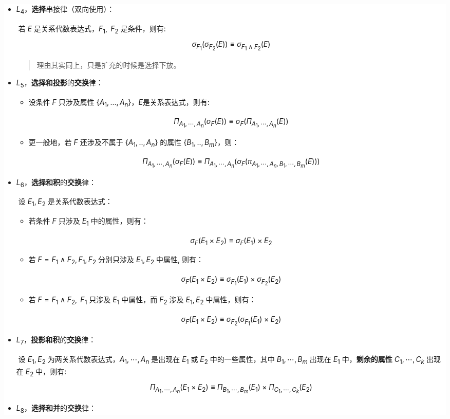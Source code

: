  + $L_4$，**选择**串接律（双向使用）：

    ​	若 $E$ 是关系代数表达式，${F}_{1}, {~F}_{2}$ 是条件，则有:
    $$
    \sigma_{F_{1}}\left(\sigma_{F_{2}}(E)\right) \equiv \sigma_{F_{1} \wedge F_{2}}(E)
    $$

    > 理由其实同上，只是扩充的时候是选择下放。

  + $L_5$，**选择和投影**的**交换**律：

    + 设条件 $F$ 只涉及属性 $\left\{A_{1}, \ldots, A_{n}\right\}$，$E$是关系表达式，则有:

    $$
    \Pi_{A_{1}, \cdots, A_{n}}\left(\sigma_{F}(E)\right) \equiv \sigma_{F}\left(\Pi_{A_{1},\cdots, A_{n}}(E)\right)
    $$
    + 更一般地，若 ${F}$ 还涉及不属于 $\left\{{A}_{1}, . ., {A}_{{n}}\right\}$ 的属性 $\{{B}_{1}, . ., {B}_{{m}}\}$，则：

    $$
    \Pi_{A_{1}, \cdots, A_{n}}\left(\sigma_{F}(E)\right) \equiv \Pi_{A_{1}, \cdots, A_{n}}\left(\sigma_{F}\left(\pi_{A_{1},\cdots, A_{n}, B_{1}, \cdots, B_{m}}(E)\right)\right)
    $$

  + $L_6$，**选择和积**的**交换**律：

    ​	设 ${E}_{1}, {E}_{2}$ 是关系代数表达式：

    + 若条件 ${F}$ 只涉及 ${E}_{1}$ 中的属性，则有：

    $$
    \sigma_{F}\left(E_{1} \times E_{2}\right) \equiv \sigma_{F}\left(E_{1}\right) \times E_{2}
    $$
    + 若 $F=F_{1} \wedge F_{2}, F_{1}, F_{2}$ 分别只涉及 $E_{1}, E_{2}$ 中属性, 则有：

    $$
    \sigma_{F}\left(E_{1} \times E_{2}\right) \equiv \sigma_{F_{1}}\left(E_{1}\right) \times \sigma_{F_{2}}\left(E_{2}\right)
    $$
    + 若 ${F}={F}_{1} \wedge {F}_{2}, {~F}_{1}$ 只涉及 ${E}_{1}$ 中属性，而 ${F}_{2}$ 涉及 ${E}_{1},{E}_{2}$ 中属性，则有：

    $$
    \sigma_{F}\left(E_{1} \times E_{2}\right) \equiv \sigma_{F_{2}}\left(\sigma_{F_{1}}\left(E_{1}\right) \times E_{2}\right)
    $$

  + $L_7$，**投影和积**的**交换**律：

    ​	设 $E_{1}, E_{2}$ 为两关系代数表达式，$A_{1}, \cdots, A_{n}$ 是出现在 $E_{1}$ 或 $E_{2}$ 中的一些属性，其中 ${B}_{1}, \cdots, {B}_{{m}}$ 出现在 ${E}_{1}$ 中，**剩余的属性** ${C}_{1}, \cdots, {C}_{{k}}$ 出现在 ${E}_{2}$ 中，则有:
    $$
    \Pi_{A_{1}, \cdots, A_{n}}\left(E_{1} \times E_{2}\right) \equiv \Pi_{B_{1}, \cdots, B_{m}}\left(E_{1}\right) \times \Pi_{C_{1}, \cdots, C_{k}}\left(E_{2}\right)
    $$
    
  + $L_8$，**选择和并**的**交换**律：
  